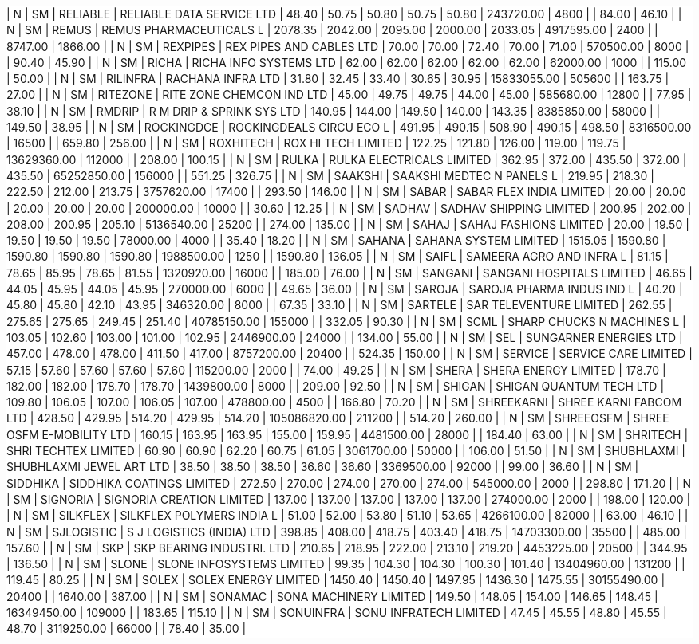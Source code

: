 | N | SM | RELIABLE | RELIABLE DATA SERVICE LTD | 48.40 | 50.75 | 50.80 | 50.75 | 50.80 | 243720.00 | 4800 |  | 84.00 | 46.10 |
| N | SM | REMUS | REMUS PHARMACEUTICALS L | 2078.35 | 2042.00 | 2095.00 | 2000.00 | 2033.05 | 4917595.00 | 2400 |  | 8747.00 | 1866.00 |
| N | SM | REXPIPES | REX PIPES AND CABLES LTD | 70.00 | 70.00 | 72.40 | 70.00 | 71.00 | 570500.00 | 8000 |  | 90.40 | 45.90 |
| N | SM | RICHA | RICHA INFO SYSTEMS LTD | 62.00 | 62.00 | 62.00 | 62.00 | 62.00 | 62000.00 | 1000 |  | 115.00 | 50.00 |
| N | SM | RILINFRA | RACHANA INFRA LTD | 31.80 | 32.45 | 33.40 | 30.65 | 30.95 | 15833055.00 | 505600 |  | 163.75 | 27.00 |
| N | SM | RITEZONE | RITE ZONE CHEMCON IND LTD | 45.00 | 49.75 | 49.75 | 44.00 | 45.00 | 585680.00 | 12800 |  | 77.95 | 38.10 |
| N | SM | RMDRIP | R M DRIP & SPRINK SYS LTD | 140.95 | 144.00 | 149.50 | 140.00 | 143.35 | 8385850.00 | 58000 |  | 149.50 | 38.95 |
| N | SM | ROCKINGDCE | ROCKINGDEALS CIRCU ECO L | 491.95 | 490.15 | 508.90 | 490.15 | 498.50 | 8316500.00 | 16500 |  | 659.80 | 256.00 |
| N | SM | ROXHITECH | ROX HI TECH LIMITED | 122.25 | 121.80 | 126.00 | 119.00 | 119.75 | 13629360.00 | 112000 |  | 208.00 | 100.15 |
| N | SM | RULKA | RULKA ELECTRICALS LIMITED | 362.95 | 372.00 | 435.50 | 372.00 | 435.50 | 65252850.00 | 156000 |  | 551.25 | 326.75 |
| N | SM | SAAKSHI | SAAKSHI MEDTEC N PANELS L | 219.95 | 218.30 | 222.50 | 212.00 | 213.75 | 3757620.00 | 17400 |  | 293.50 | 146.00 |
| N | SM | SABAR | SABAR FLEX INDIA LIMITED | 20.00 | 20.00 | 20.00 | 20.00 | 20.00 | 200000.00 | 10000 |  | 30.60 | 12.25 |
| N | SM | SADHAV | SADHAV SHIPPING LIMITED | 200.95 | 202.00 | 208.00 | 200.95 | 205.10 | 5136540.00 | 25200 |  | 274.00 | 135.00 |
| N | SM | SAHAJ | SAHAJ FASHIONS LIMITED | 20.00 | 19.50 | 19.50 | 19.50 | 19.50 | 78000.00 | 4000 |  | 35.40 | 18.20 |
| N | SM | SAHANA | SAHANA SYSTEM LIMITED | 1515.05 | 1590.80 | 1590.80 | 1590.80 | 1590.80 | 1988500.00 | 1250 |  | 1590.80 | 136.05 |
| N | SM | SAIFL | SAMEERA AGRO AND INFRA L | 81.15 | 78.65 | 85.95 | 78.65 | 81.55 | 1320920.00 | 16000 |  | 185.00 | 76.00 |
| N | SM | SANGANI | SANGANI HOSPITALS LIMITED | 46.65 | 44.05 | 45.95 | 44.05 | 45.95 | 270000.00 | 6000 |  | 49.65 | 36.00 |
| N | SM | SAROJA | SAROJA PHARMA INDUS IND L | 40.20 | 45.80 | 45.80 | 42.10 | 43.95 | 346320.00 | 8000 |  | 67.35 | 33.10 |
| N | SM | SARTELE | SAR TELEVENTURE LIMITED | 262.55 | 275.65 | 275.65 | 249.45 | 251.40 | 40785150.00 | 155000 |  | 332.05 | 90.30 |
| N | SM | SCML | SHARP CHUCKS N MACHINES L | 103.05 | 102.60 | 103.00 | 101.00 | 102.95 | 2446900.00 | 24000 |  | 134.00 | 55.00 |
| N | SM | SEL | SUNGARNER ENERGIES LTD | 457.00 | 478.00 | 478.00 | 411.50 | 417.00 | 8757200.00 | 20400 |  | 524.35 | 150.00 |
| N | SM | SERVICE | SERVICE CARE LIMITED | 57.15 | 57.60 | 57.60 | 57.60 | 57.60 | 115200.00 | 2000 |  | 74.00 | 49.25 |
| N | SM | SHERA | SHERA ENERGY LIMITED | 178.70 | 182.00 | 182.00 | 178.70 | 178.70 | 1439800.00 | 8000 |  | 209.00 | 92.50 |
| N | SM | SHIGAN | SHIGAN QUANTUM TECH LTD | 109.80 | 106.05 | 107.00 | 106.05 | 107.00 | 478800.00 | 4500 |  | 166.80 | 70.20 |
| N | SM | SHREEKARNI | SHREE KARNI FABCOM LTD | 428.50 | 429.95 | 514.20 | 429.95 | 514.20 | 105086820.00 | 211200 |  | 514.20 | 260.00 |
| N | SM | SHREEOSFM | SHREE OSFM E-MOBILITY LTD | 160.15 | 163.95 | 163.95 | 155.00 | 159.95 | 4481500.00 | 28000 |  | 184.40 | 63.00 |
| N | SM | SHRITECH | SHRI TECHTEX LIMITED | 60.90 | 60.90 | 62.20 | 60.75 | 61.05 | 3061700.00 | 50000 |  | 106.00 | 51.50 |
| N | SM | SHUBHLAXMI | SHUBHLAXMI JEWEL ART LTD | 38.50 | 38.50 | 38.50 | 36.60 | 36.60 | 3369500.00 | 92000 |  | 99.00 | 36.60 |
| N | SM | SIDDHIKA | SIDDHIKA COATINGS LIMITED | 272.50 | 270.00 | 274.00 | 270.00 | 274.00 | 545000.00 | 2000 |  | 298.80 | 171.20 |
| N | SM | SIGNORIA | SIGNORIA CREATION LIMITED | 137.00 | 137.00 | 137.00 | 137.00 | 137.00 | 274000.00 | 2000 |  | 198.00 | 120.00 |
| N | SM | SILKFLEX | SILKFLEX POLYMERS INDIA L | 51.00 | 52.00 | 53.80 | 51.10 | 53.65 | 4266100.00 | 82000 |  | 63.00 | 46.10 |
| N | SM | SJLOGISTIC | S J LOGISTICS (INDIA) LTD | 398.85 | 408.00 | 418.75 | 403.40 | 418.75 | 14703300.00 | 35500 |  | 485.00 | 157.60 |
| N | SM | SKP | SKP BEARING INDUSTRI. LTD | 210.65 | 218.95 | 222.00 | 213.10 | 219.20 | 4453225.00 | 20500 |  | 344.95 | 136.50 |
| N | SM | SLONE | SLONE INFOSYSTEMS LIMITED | 99.35 | 104.30 | 104.30 | 100.30 | 101.40 | 13404960.00 | 131200 |  | 119.45 | 80.25 |
| N | SM | SOLEX | SOLEX ENERGY LIMITED | 1450.40 | 1450.40 | 1497.95 | 1436.30 | 1475.55 | 30155490.00 | 20400 |  | 1640.00 | 387.00 |
| N | SM | SONAMAC | SONA MACHINERY LIMITED | 149.50 | 148.05 | 154.00 | 146.65 | 148.45 | 16349450.00 | 109000 |  | 183.65 | 115.10 |
| N | SM | SONUINFRA | SONU INFRATECH LIMITED | 47.45 | 45.55 | 48.80 | 45.55 | 48.70 | 3119250.00 | 66000 |  | 78.40 | 35.00 |